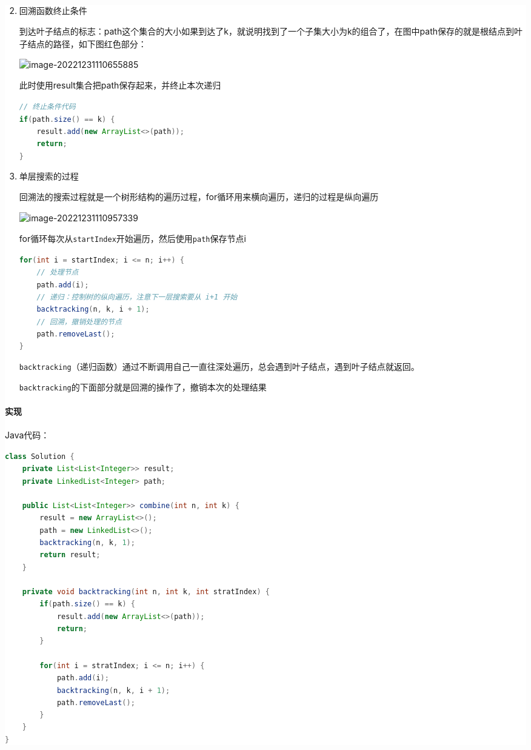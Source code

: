 2. 回溯函数终止条件

   到达叶子结点的标志：path这个集合的大小如果到达了k，就说明找到了一个子集大小为k的组合了，在图中path保存的就是根结点到叶子结点的路径，如下图红色部分：

   ![image-20221231110655885](https://xingqiu-tuchuang-1256524210.cos.ap-shanghai.myqcloud.com/5143/image-20221231110655885.png)

   此时使用result集合把path保存起来，并终止本次递归

   ```java
   // 终止条件代码
   if(path.size() == k) {
       result.add(new ArrayList<>(path));
       return;
   }
   ```

3. 单层搜索的过程

   回溯法的搜索过程就是一个树形结构的遍历过程，for循环用来横向遍历，递归的过程是纵向遍历

   ![image-20221231110957339](https://xingqiu-tuchuang-1256524210.cos.ap-shanghai.myqcloud.com/5143/image-20221231110957339.png)

   for循环每次从`startIndex`开始遍历，然后使用`path`保存节点i

   ```java
   for(int i = startIndex; i <= n; i++) {
       // 处理节点
       path.add(i);
       // 递归：控制树的纵向遍历，注意下一层搜索要从 i+1 开始
       backtracking(n, k, i + 1);
       // 回溯，撤销处理的节点
       path.removeLast();
   }
   ```

   `backtracking`（递归函数）通过不断调用自己一直往深处遍历，总会遇到叶子结点，遇到叶子结点就返回。

   `backtracking`的下面部分就是回溯的操作了，撤销本次的处理结果

#### 实现

Java代码：

```java
class Solution {
    private List<List<Integer>> result;
    private LinkedList<Integer> path;

    public List<List<Integer>> combine(int n, int k) {
        result = new ArrayList<>();
        path = new LinkedList<>();
        backtracking(n, k, 1);
        return result;
    }

    private void backtracking(int n, int k, int stratIndex) {
        if(path.size() == k) {
            result.add(new ArrayList<>(path));
            return;
        }

        for(int i = stratIndex; i <= n; i++) {
            path.add(i);
            backtracking(n, k, i + 1);
            path.removeLast();
        }
    }
}
```
